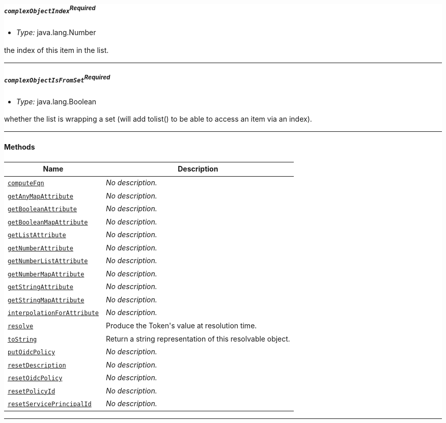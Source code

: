 
##### `complexObjectIndex`<sup>Required</sup> <a name="complexObjectIndex" id="@cdktf/provider-databricks.dataDatabricksAccountFederationPolicies.DataDatabricksAccountFederationPoliciesPoliciesOutputReference.Initializer.parameter.complexObjectIndex"></a>

- *Type:* java.lang.Number

the index of this item in the list.

---

##### `complexObjectIsFromSet`<sup>Required</sup> <a name="complexObjectIsFromSet" id="@cdktf/provider-databricks.dataDatabricksAccountFederationPolicies.DataDatabricksAccountFederationPoliciesPoliciesOutputReference.Initializer.parameter.complexObjectIsFromSet"></a>

- *Type:* java.lang.Boolean

whether the list is wrapping a set (will add tolist() to be able to access an item via an index).

---

#### Methods <a name="Methods" id="Methods"></a>

| **Name** | **Description** |
| --- | --- |
| <code><a href="#@cdktf/provider-databricks.dataDatabricksAccountFederationPolicies.DataDatabricksAccountFederationPoliciesPoliciesOutputReference.computeFqn">computeFqn</a></code> | *No description.* |
| <code><a href="#@cdktf/provider-databricks.dataDatabricksAccountFederationPolicies.DataDatabricksAccountFederationPoliciesPoliciesOutputReference.getAnyMapAttribute">getAnyMapAttribute</a></code> | *No description.* |
| <code><a href="#@cdktf/provider-databricks.dataDatabricksAccountFederationPolicies.DataDatabricksAccountFederationPoliciesPoliciesOutputReference.getBooleanAttribute">getBooleanAttribute</a></code> | *No description.* |
| <code><a href="#@cdktf/provider-databricks.dataDatabricksAccountFederationPolicies.DataDatabricksAccountFederationPoliciesPoliciesOutputReference.getBooleanMapAttribute">getBooleanMapAttribute</a></code> | *No description.* |
| <code><a href="#@cdktf/provider-databricks.dataDatabricksAccountFederationPolicies.DataDatabricksAccountFederationPoliciesPoliciesOutputReference.getListAttribute">getListAttribute</a></code> | *No description.* |
| <code><a href="#@cdktf/provider-databricks.dataDatabricksAccountFederationPolicies.DataDatabricksAccountFederationPoliciesPoliciesOutputReference.getNumberAttribute">getNumberAttribute</a></code> | *No description.* |
| <code><a href="#@cdktf/provider-databricks.dataDatabricksAccountFederationPolicies.DataDatabricksAccountFederationPoliciesPoliciesOutputReference.getNumberListAttribute">getNumberListAttribute</a></code> | *No description.* |
| <code><a href="#@cdktf/provider-databricks.dataDatabricksAccountFederationPolicies.DataDatabricksAccountFederationPoliciesPoliciesOutputReference.getNumberMapAttribute">getNumberMapAttribute</a></code> | *No description.* |
| <code><a href="#@cdktf/provider-databricks.dataDatabricksAccountFederationPolicies.DataDatabricksAccountFederationPoliciesPoliciesOutputReference.getStringAttribute">getStringAttribute</a></code> | *No description.* |
| <code><a href="#@cdktf/provider-databricks.dataDatabricksAccountFederationPolicies.DataDatabricksAccountFederationPoliciesPoliciesOutputReference.getStringMapAttribute">getStringMapAttribute</a></code> | *No description.* |
| <code><a href="#@cdktf/provider-databricks.dataDatabricksAccountFederationPolicies.DataDatabricksAccountFederationPoliciesPoliciesOutputReference.interpolationForAttribute">interpolationForAttribute</a></code> | *No description.* |
| <code><a href="#@cdktf/provider-databricks.dataDatabricksAccountFederationPolicies.DataDatabricksAccountFederationPoliciesPoliciesOutputReference.resolve">resolve</a></code> | Produce the Token's value at resolution time. |
| <code><a href="#@cdktf/provider-databricks.dataDatabricksAccountFederationPolicies.DataDatabricksAccountFederationPoliciesPoliciesOutputReference.toString">toString</a></code> | Return a string representation of this resolvable object. |
| <code><a href="#@cdktf/provider-databricks.dataDatabricksAccountFederationPolicies.DataDatabricksAccountFederationPoliciesPoliciesOutputReference.putOidcPolicy">putOidcPolicy</a></code> | *No description.* |
| <code><a href="#@cdktf/provider-databricks.dataDatabricksAccountFederationPolicies.DataDatabricksAccountFederationPoliciesPoliciesOutputReference.resetDescription">resetDescription</a></code> | *No description.* |
| <code><a href="#@cdktf/provider-databricks.dataDatabricksAccountFederationPolicies.DataDatabricksAccountFederationPoliciesPoliciesOutputReference.resetOidcPolicy">resetOidcPolicy</a></code> | *No description.* |
| <code><a href="#@cdktf/provider-databricks.dataDatabricksAccountFederationPolicies.DataDatabricksAccountFederationPoliciesPoliciesOutputReference.resetPolicyId">resetPolicyId</a></code> | *No description.* |
| <code><a href="#@cdktf/provider-databricks.dataDatabricksAccountFederationPolicies.DataDatabricksAccountFederationPoliciesPoliciesOutputReference.resetServicePrincipalId">resetServicePrincipalId</a></code> | *No description.* |

---